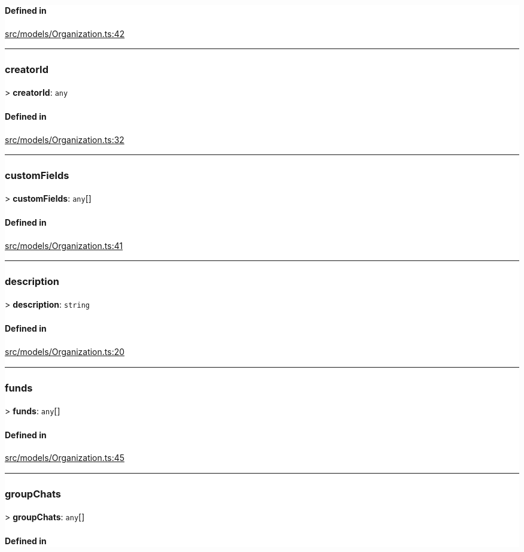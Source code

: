 #### Defined in

[src/models/Organization.ts:42](https://github.com/PalisadoesFoundation/talawa-api/blob/5e38dbf44e47f2fc703410fad29ab5c8f7f26c77/src/models/Organization.ts#L42)

***

### creatorId

\> **creatorId**: `any`

#### Defined in

[src/models/Organization.ts:32](https://github.com/PalisadoesFoundation/talawa-api/blob/5e38dbf44e47f2fc703410fad29ab5c8f7f26c77/src/models/Organization.ts#L32)

***

### customFields

\> **customFields**: `any`[]

#### Defined in

[src/models/Organization.ts:41](https://github.com/PalisadoesFoundation/talawa-api/blob/5e38dbf44e47f2fc703410fad29ab5c8f7f26c77/src/models/Organization.ts#L41)

***

### description

\> **description**: `string`

#### Defined in

[src/models/Organization.ts:20](https://github.com/PalisadoesFoundation/talawa-api/blob/5e38dbf44e47f2fc703410fad29ab5c8f7f26c77/src/models/Organization.ts#L20)

***

### funds

\> **funds**: `any`[]

#### Defined in

[src/models/Organization.ts:45](https://github.com/PalisadoesFoundation/talawa-api/blob/5e38dbf44e47f2fc703410fad29ab5c8f7f26c77/src/models/Organization.ts#L45)

***

### groupChats

\> **groupChats**: `any`[]

#### Defined in
